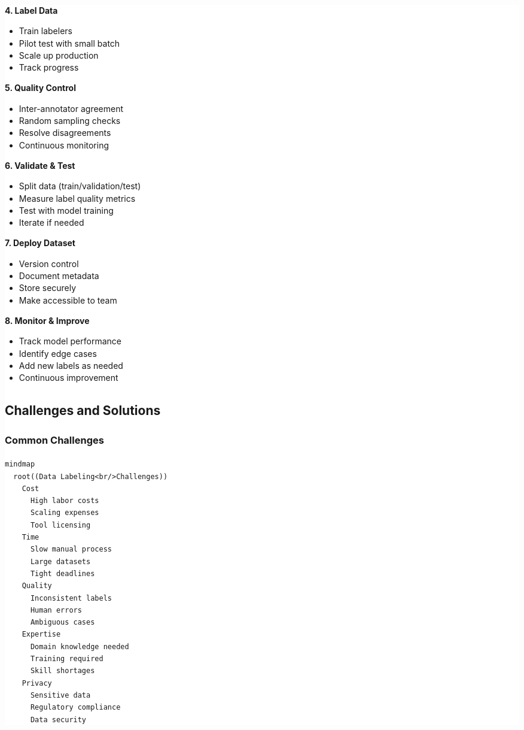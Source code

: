 **4. Label Data**
- Train labelers
- Pilot test with small batch
- Scale up production
- Track progress

**5. Quality Control**
- Inter-annotator agreement
- Random sampling checks
- Resolve disagreements
- Continuous monitoring

**6. Validate & Test**
- Split data (train/validation/test)
- Measure label quality metrics
- Test with model training
- Iterate if needed

**7. Deploy Dataset**
- Version control
- Document metadata
- Store securely
- Make accessible to team

**8. Monitor & Improve**
- Track model performance
- Identify edge cases
- Add new labels as needed
- Continuous improvement

## Challenges and Solutions

### Common Challenges

```mermaid
mindmap
  root((Data Labeling<br/>Challenges))
    Cost
      High labor costs
      Scaling expenses
      Tool licensing
    Time
      Slow manual process
      Large datasets
      Tight deadlines
    Quality
      Inconsistent labels
      Human errors
      Ambiguous cases
    Expertise
      Domain knowledge needed
      Training required
      Skill shortages
    Privacy
      Sensitive data
      Regulatory compliance
      Data security
```

